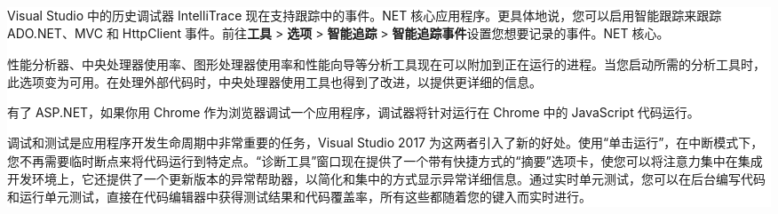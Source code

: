 Visual Studio 中的历史调试器 IntelliTrace 现在支持跟踪中的事件。NET 核心应用程序。更具体地说，您可以启用智能跟踪来跟踪 ADO.NET、MVC 和 HttpClient 事件。前往**工具** > **选项** > **智能追踪** > **智能追踪事件**设置您想要记录的事件。NET 核心。

性能分析器、中央处理器使用率、图形处理器使用率和性能向导等分析工具现在可以附加到正在运行的进程。当您启动所需的分析工具时，此选项变为可用。在处理外部代码时，中央处理器使用工具也得到了改进，以提供更详细的信息。

有了 ASP.NET，如果你用 Chrome 作为浏览器调试一个应用程序，调试器将针对运行在 Chrome 中的 JavaScript 代码运行。

调试和测试是应用程序开发生命周期中非常重要的任务，Visual Studio 2017 为这两者引入了新的好处。使用“单击运行”，在中断模式下，您不再需要临时断点来将代码运行到特定点。“诊断工具”窗口现在提供了一个带有快捷方式的“摘要”选项卡，使您可以将注意力集中在集成开发环境上，它还提供了一个更新版本的异常帮助器，以简化和集中的方式显示异常详细信息。通过实时单元测试，您可以在后台编写代码和运行单元测试，直接在代码编辑器中获得测试结果和代码覆盖率，所有这些都随着您的键入而实时进行。
